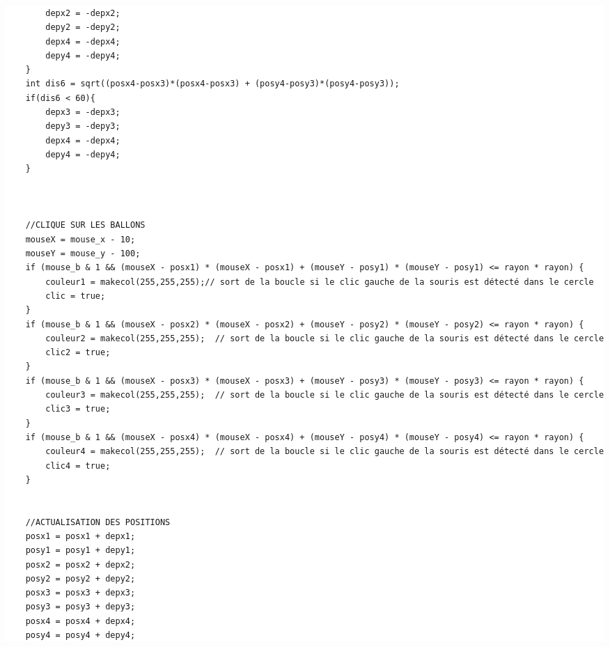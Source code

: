             depx2 = -depx2;
            depy2 = -depy2;
            depx4 = -depx4;
            depy4 = -depy4;
        }
        int dis6 = sqrt((posx4-posx3)*(posx4-posx3) + (posy4-posy3)*(posy4-posy3));
        if(dis6 < 60){
            depx3 = -depx3;
            depy3 = -depy3;
            depx4 = -depx4;
            depy4 = -depy4;
        }



        //CLIQUE SUR LES BALLONS
        mouseX = mouse_x - 10;
        mouseY = mouse_y - 100;
        if (mouse_b & 1 && (mouseX - posx1) * (mouseX - posx1) + (mouseY - posy1) * (mouseY - posy1) <= rayon * rayon) {
            couleur1 = makecol(255,255,255);// sort de la boucle si le clic gauche de la souris est détecté dans le cercle
            clic = true;
        }
        if (mouse_b & 1 && (mouseX - posx2) * (mouseX - posx2) + (mouseY - posy2) * (mouseY - posy2) <= rayon * rayon) {
            couleur2 = makecol(255,255,255);  // sort de la boucle si le clic gauche de la souris est détecté dans le cercle
            clic2 = true;
        }
        if (mouse_b & 1 && (mouseX - posx3) * (mouseX - posx3) + (mouseY - posy3) * (mouseY - posy3) <= rayon * rayon) {
            couleur3 = makecol(255,255,255);  // sort de la boucle si le clic gauche de la souris est détecté dans le cercle
            clic3 = true;
        }
        if (mouse_b & 1 && (mouseX - posx4) * (mouseX - posx4) + (mouseY - posy4) * (mouseY - posy4) <= rayon * rayon) {
            couleur4 = makecol(255,255,255);  // sort de la boucle si le clic gauche de la souris est détecté dans le cercle
            clic4 = true;
        }


        //ACTUALISATION DES POSITIONS
        posx1 = posx1 + depx1;
        posy1 = posy1 + depy1;
        posx2 = posx2 + depx2;
        posy2 = posy2 + depy2;
        posx3 = posx3 + depx3;
        posy3 = posy3 + depy3;
        posx4 = posx4 + depx4;
        posy4 = posy4 + depy4;
